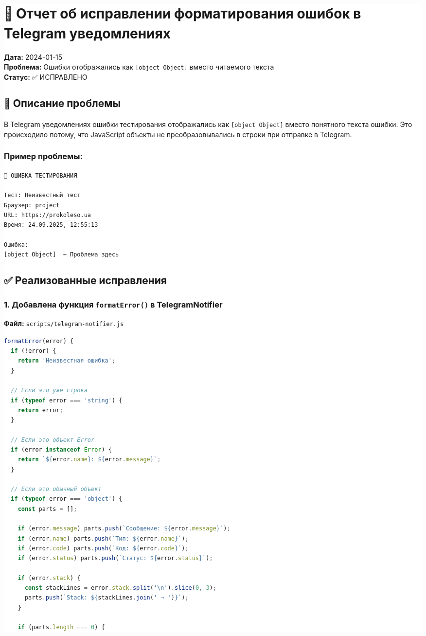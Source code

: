 # 🔧 Отчет об исправлении форматирования ошибок в Telegram уведомлениях

**Дата:** 2024-01-15  
**Проблема:** Ошибки отображались как `[object Object]` вместо читаемого текста  
**Статус:** ✅ ИСПРАВЛЕНО  

## 🚨 Описание проблемы

В Telegram уведомлениях ошибки тестирования отображались как `[object Object]` вместо понятного текста ошибки. Это происходило потому, что JavaScript объекты не преобразовывались в строки при отправке в Telegram.

### Пример проблемы:
```
🚨 ОШИБКА ТЕСТИРОВАНИЯ

Тест: Неизвестный тест
Браузер: project
URL: https://prokoleso.ua
Время: 24.09.2025, 12:55:13

Ошибка:
[object Object]  ← Проблема здесь
```

## ✅ Реализованные исправления

### 1. Добавлена функция `formatError()` в TelegramNotifier

**Файл:** `scripts/telegram-notifier.js`

```javascript
formatError(error) {
  if (!error) {
    return 'Неизвестная ошибка';
  }

  // Если это уже строка
  if (typeof error === 'string') {
    return error;
  }

  // Если это объект Error
  if (error instanceof Error) {
    return `${error.name}: ${error.message}`;
  }

  // Если это обычный объект
  if (typeof error === 'object') {
    const parts = [];
    
    if (error.message) parts.push(`Сообщение: ${error.message}`);
    if (error.name) parts.push(`Тип: ${error.name}`);
    if (error.code) parts.push(`Код: ${error.code}`);
    if (error.status) parts.push(`Статус: ${error.status}`);
    
    if (error.stack) {
      const stackLines = error.stack.split('\n').slice(0, 3);
      parts.push(`Stack: ${stackLines.join(' → ')}`);
    }

    if (parts.length === 0) {
```
